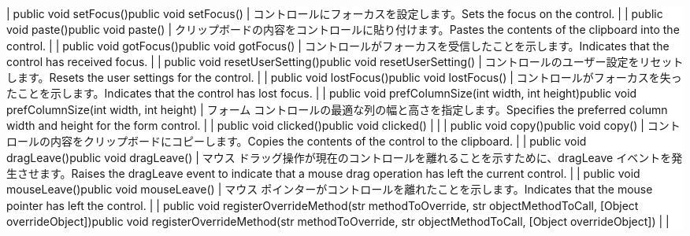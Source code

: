 | <span data-ttu-id="f3f29-309">public void setFocus()</span><span class="sxs-lookup"><span data-stu-id="f3f29-309">public void setFocus()</span></span>                                                                                      | <span data-ttu-id="f3f29-310">コントロールにフォーカスを設定します。</span><span class="sxs-lookup"><span data-stu-id="f3f29-310">Sets the focus on the control.</span></span>                                                                                                                                          |
| <span data-ttu-id="f3f29-311">public void paste()</span><span class="sxs-lookup"><span data-stu-id="f3f29-311">public void paste()</span></span>                                                                                         | <span data-ttu-id="f3f29-312">クリップボードの内容をコントロールに貼り付けます。</span><span class="sxs-lookup"><span data-stu-id="f3f29-312">Pastes the contents of the clipboard into the control.</span></span>                                                                                                                  |
| <span data-ttu-id="f3f29-313">public void gotFocus()</span><span class="sxs-lookup"><span data-stu-id="f3f29-313">public void gotFocus()</span></span>                                                                                      | <span data-ttu-id="f3f29-314">コントロールがフォーカスを受信したことを示します。</span><span class="sxs-lookup"><span data-stu-id="f3f29-314">Indicates that the control has received focus.</span></span>                                                                                                                          |
| <span data-ttu-id="f3f29-315">public void resetUserSetting()</span><span class="sxs-lookup"><span data-stu-id="f3f29-315">public void resetUserSetting()</span></span>                                                                              | <span data-ttu-id="f3f29-316">コントロールのユーザー設定をリセットします。</span><span class="sxs-lookup"><span data-stu-id="f3f29-316">Resets the user settings for the control.</span></span>                                                                                                                               |
| <span data-ttu-id="f3f29-317">public void lostFocus()</span><span class="sxs-lookup"><span data-stu-id="f3f29-317">public void lostFocus()</span></span>                                                                                     | <span data-ttu-id="f3f29-318">コントロールがフォーカスを失ったことを示します。</span><span class="sxs-lookup"><span data-stu-id="f3f29-318">Indicates that the control has lost focus.</span></span>                                                                                                                              |
| <span data-ttu-id="f3f29-319">public void prefColumnSize(int width, int height)</span><span class="sxs-lookup"><span data-stu-id="f3f29-319">public void prefColumnSize(int width, int height)</span></span>                                                           | <span data-ttu-id="f3f29-320">フォーム コントロールの最適な列の幅と高さを指定します。</span><span class="sxs-lookup"><span data-stu-id="f3f29-320">Specifies the preferred column width and height for the form control.</span></span>                                                                                                   |
| <span data-ttu-id="f3f29-321">public void clicked()</span><span class="sxs-lookup"><span data-stu-id="f3f29-321">public void clicked()</span></span>                                                                                       |                                                                                                                                                                         |
| <span data-ttu-id="f3f29-322">public void copy()</span><span class="sxs-lookup"><span data-stu-id="f3f29-322">public void copy()</span></span>                                                                                          | <span data-ttu-id="f3f29-323">コントロールの内容をクリップボードにコピーします。</span><span class="sxs-lookup"><span data-stu-id="f3f29-323">Copies the contents of the control to the clipboard.</span></span>                                                                                                                    |
| <span data-ttu-id="f3f29-324">public void dragLeave()</span><span class="sxs-lookup"><span data-stu-id="f3f29-324">public void dragLeave()</span></span>                                                                                     | <span data-ttu-id="f3f29-325">マウス ドラッグ操作が現在のコントロールを離れることを示すために、dragLeave イベントを発生させます。</span><span class="sxs-lookup"><span data-stu-id="f3f29-325">Raises the dragLeave event to indicate that a mouse drag operation has left the current control.</span></span>                                                                        |
| <span data-ttu-id="f3f29-326">public void mouseLeave()</span><span class="sxs-lookup"><span data-stu-id="f3f29-326">public void mouseLeave()</span></span>                                                                                    | <span data-ttu-id="f3f29-327">マウス ポインターがコントロールを離れたことを示します。</span><span class="sxs-lookup"><span data-stu-id="f3f29-327">Indicates that the mouse pointer has left the control.</span></span>                                                                                                                  |
| <span data-ttu-id="f3f29-328">public void registerOverrideMethod(str methodToOverride, str objectMethodToCall, \[Object overrideObject\])</span><span class="sxs-lookup"><span data-stu-id="f3f29-328">public void registerOverrideMethod(str methodToOverride, str objectMethodToCall, \[Object overrideObject\])</span></span> |                                                                                                                                                                         |